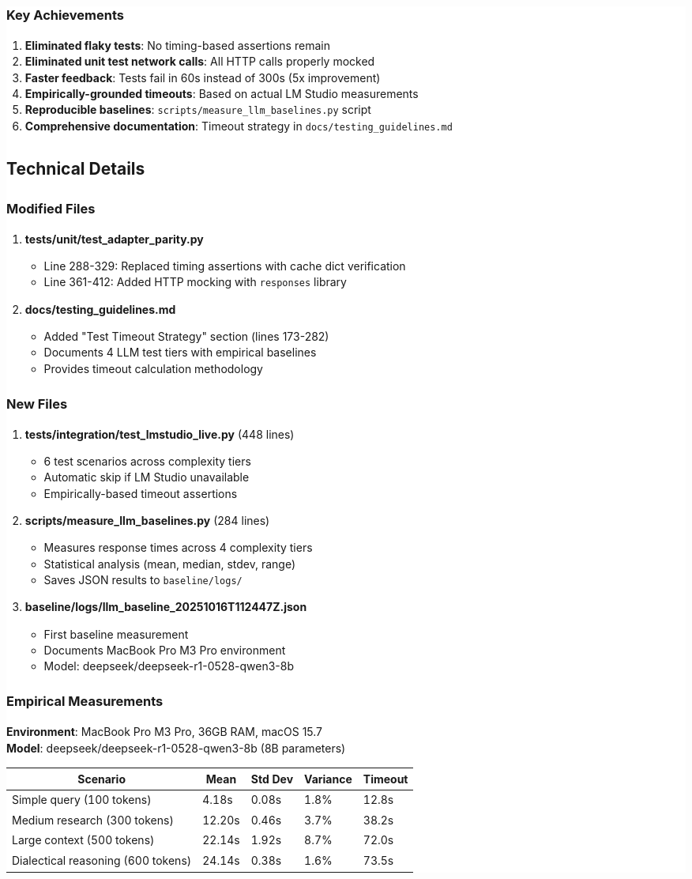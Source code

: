 ### Key Achievements

1. **Eliminated flaky tests**: No timing-based assertions remain
2. **Eliminated unit test network calls**: All HTTP calls properly mocked
3. **Faster feedback**: Tests fail in 60s instead of 300s (5x improvement)
4. **Empirically-grounded timeouts**: Based on actual LM Studio measurements
5. **Reproducible baselines**: `scripts/measure_llm_baselines.py` script
6. **Comprehensive documentation**: Timeout strategy in `docs/testing_guidelines.md`

## Technical Details

### Modified Files

1. **tests/unit/test_adapter_parity.py**
   - Line 288-329: Replaced timing assertions with cache dict verification
   - Line 361-412: Added HTTP mocking with `responses` library

2. **docs/testing_guidelines.md**
   - Added "Test Timeout Strategy" section (lines 173-282)
   - Documents 4 LLM test tiers with empirical baselines
   - Provides timeout calculation methodology

### New Files

1. **tests/integration/test_lmstudio_live.py** (448 lines)
   - 6 test scenarios across complexity tiers
   - Automatic skip if LM Studio unavailable
   - Empirically-based timeout assertions

2. **scripts/measure_llm_baselines.py** (284 lines)
   - Measures response times across 4 complexity tiers
   - Statistical analysis (mean, median, stdev, range)
   - Saves JSON results to `baseline/logs/`

3. **baseline/logs/llm_baseline_20251016T112447Z.json**
   - First baseline measurement
   - Documents MacBook Pro M3 Pro environment
   - Model: deepseek/deepseek-r1-0528-qwen3-8b

### Empirical Measurements

**Environment**: MacBook Pro M3 Pro, 36GB RAM, macOS 15.7  
**Model**: deepseek/deepseek-r1-0528-qwen3-8b (8B parameters)

| Scenario | Mean | Std Dev | Variance | Timeout |
|----------|------|---------|----------|---------|
| Simple query (100 tokens) | 4.18s | 0.08s | 1.8% | 12.8s |
| Medium research (300 tokens) | 12.20s | 0.46s | 3.7% | 38.2s |
| Large context (500 tokens) | 22.14s | 1.92s | 8.7% | 72.0s |
| Dialectical reasoning (600 tokens) | 24.14s | 0.38s | 1.6% | 73.5s |
